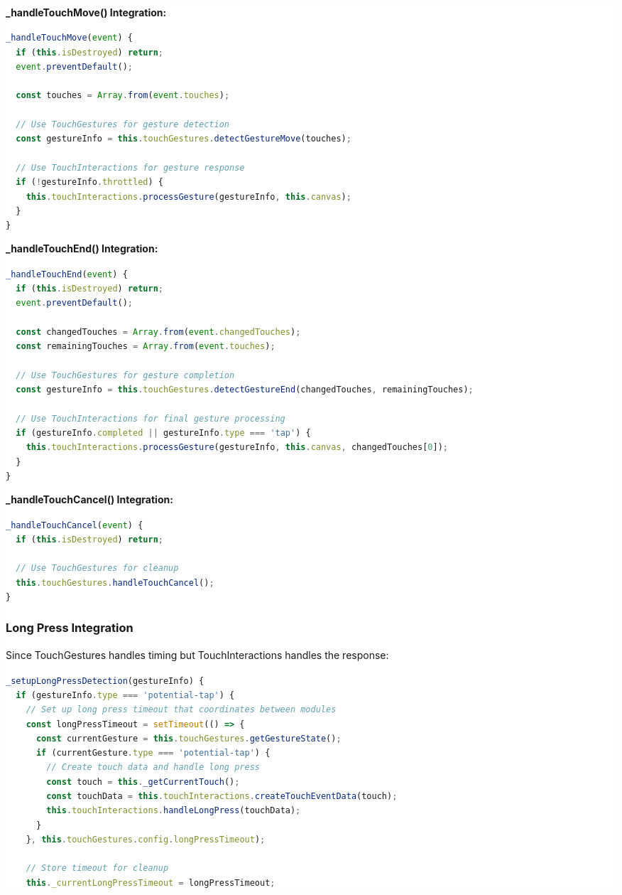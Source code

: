 **_handleTouchMove() Integration:**
```javascript
_handleTouchMove(event) {
  if (this.isDestroyed) return;
  event.preventDefault();
  
  const touches = Array.from(event.touches);
  
  // Use TouchGestures for gesture detection
  const gestureInfo = this.touchGestures.detectGestureMove(touches);
  
  // Use TouchInteractions for gesture response
  if (!gestureInfo.throttled) {
    this.touchInteractions.processGesture(gestureInfo, this.canvas);
  }
}
```

**_handleTouchEnd() Integration:**
```javascript
_handleTouchEnd(event) {
  if (this.isDestroyed) return;
  event.preventDefault();
  
  const changedTouches = Array.from(event.changedTouches);
  const remainingTouches = Array.from(event.touches);
  
  // Use TouchGestures for gesture completion
  const gestureInfo = this.touchGestures.detectGestureEnd(changedTouches, remainingTouches);
  
  // Use TouchInteractions for final gesture processing
  if (gestureInfo.completed || gestureInfo.type === 'tap') {
    this.touchInteractions.processGesture(gestureInfo, this.canvas, changedTouches[0]);
  }
}
```

**_handleTouchCancel() Integration:**
```javascript
_handleTouchCancel(event) {
  if (this.isDestroyed) return;
  
  // Use TouchGestures for cleanup
  this.touchGestures.handleTouchCancel();
}
```

### Long Press Integration
Since TouchGestures handles timing but TouchInteractions handles the response:

```javascript
_setupLongPressDetection(gestureInfo) {
  if (gestureInfo.type === 'potential-tap') {
    // Set up long press timeout that coordinates between modules
    const longPressTimeout = setTimeout(() => {
      const currentGesture = this.touchGestures.getGestureState();
      if (currentGesture.type === 'potential-tap') {
        // Create touch data and handle long press
        const touch = this._getCurrentTouch();
        const touchData = this.touchInteractions.createTouchEventData(touch);
        this.touchInteractions.handleLongPress(touchData);
      }
    }, this.touchGestures.config.longPressTimeout);
    
    // Store timeout for cleanup
    this._currentLongPressTimeout = longPressTimeout;
```
